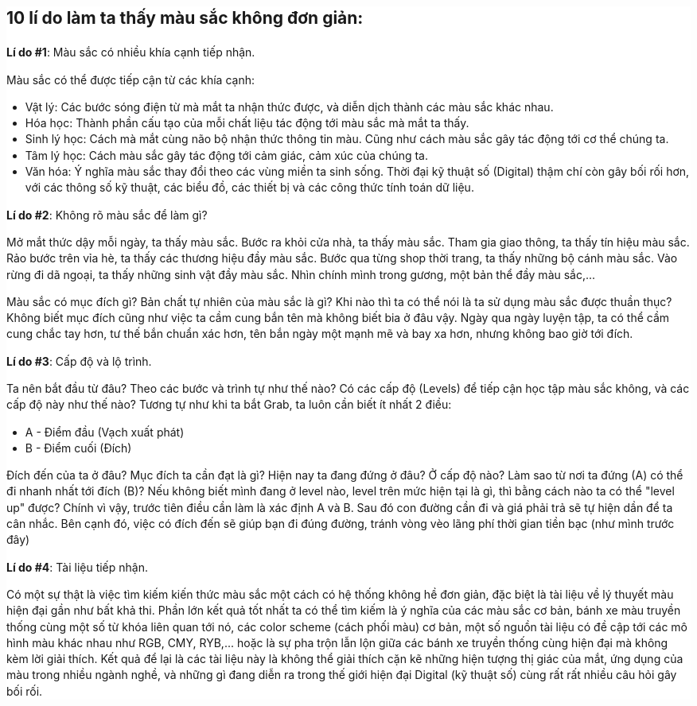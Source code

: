 
## 10 lí do làm ta thấy màu sắc không đơn giản:
**Lí do #1**: Màu sắc có nhiều khía cạnh tiếp nhận.

Màu sắc có thể được tiếp cận từ các khía cạnh:
* Vật lý: Các bước sóng điện từ mà mắt ta nhận thức được, và diễn dịch thành các màu sắc khác nhau.
* Hóa học: Thành phần cấu tạo của mỗi chất liệu tác động tới màu sắc mà mắt ta thấy.
* Sinh lý học: Cách mà mắt cùng não bộ nhận thức thông tin màu. Cũng như cách màu sắc gây tác động tới cơ thể chúng ta.
* Tâm lý học: Cách màu sắc gây tác động tới cảm giác, cảm xúc của chúng ta.
* Văn hóa: Ý nghĩa màu sắc thay đổi theo các vùng miền ta sinh sống.
Thời đại kỹ thuật số (Digital) thậm chí còn gây bối rối hơn, với các thông số kỹ thuật, các biểu đồ, các thiết bị và các công thức tính toán dữ liệu.

**Lí do #2**: Không rõ màu sắc để làm gì?

Mở mắt thức dậy mỗi ngày, ta thấy màu sắc. Bước ra khỏi cửa nhà, ta thấy màu sắc. Tham gia giao thông, ta thấy tín hiệu màu sắc. Rảo bước trên vỉa hè, ta thấy các thương hiệu đầy màu sắc. Bước qua từng shop thời trang, ta thấy những bộ cánh màu sắc. Vào rừng đi dã ngoại, ta thấy những sinh vật đầy màu sắc. Nhìn chính mình trong gương, một bản thể đầy màu sắc,...

Màu sắc có mục đích gì? Bản chất tự nhiên của màu sắc là gì? Khi nào thì ta có thể nói là ta sử dụng màu sắc được thuần thục?
Không biết mục đích cũng như việc ta cầm cung bắn tên mà không biết bia ở đâu vậy. Ngày qua ngày luyện tập, ta có thể cầm cung chắc tay hơn, tư thế bắn chuẩn xác hơn, tên bắn ngày một mạnh mẽ và bay xa hơn, nhưng không bao giờ tới đích.

**Lí do #3**: Cấp độ và lộ trình.

Ta nên bắt đầu từ đâu? Theo các bước và trình tự như thế nào?
Có các cấp độ (Levels) để tiếp cận học tập màu sắc không, và các cấp độ này như thế nào?
Tương tự như khi ta bắt Grab, ta luôn cần biết ít nhất 2 điều:
* A - Điểm đầu (Vạch xuất phát)
* B - Điểm cuối (Đích)

Đích đến của ta ở đâu? Mục đích ta cần đạt là gì?
Hiện nay ta đang đứng ở đâu? Ở cấp độ nào?
Làm sao từ nơi ta đứng (A) có thể đi nhanh nhất tới đích (B)?
Nếu không biết mình đang ở level nào, level trên mức hiện tại là gì, thì bằng cách nào ta có thể "level up" được?
Chính vì vậy, trước tiên điều cần làm là xác định A và B. Sau đó con đường cần đi và giá phải trả sẽ tự hiện dần để ta cân nhắc. Bên cạnh đó, việc có đích đến sẽ giúp bạn đi đúng đường, tránh vòng vèo lãng phí thời gian tiền bạc (như mình trước đây)

**Lí do #4**: Tài liệu tiếp nhận.

Có một sự thật là việc tìm kiếm kiến thức màu sắc một cách có hệ thống không hề đơn giản, đặc biệt là tài liệu về lý thuyết màu hiện đại gần như bất khả thi. Phần lớn kết quả tốt nhất ta có thể tìm kiếm là ý nghĩa của các màu sắc cơ bản, bánh xe màu truyền thống cùng một số từ khóa liên quan tới nó, các color scheme (cách phối màu) cơ bản, một số nguồn tài liệu có đề cập tới các mô hình màu khác nhau như RGB, CMY, RYB,... hoặc là sự pha trộn lẫn lộn giữa các bánh xe truyền thống cùng hiện đại mà không kèm lời giải thích. Kết quả để lại là các tài liệu này là không thể giải thích cặn kẽ những hiện tượng thị giác của mắt, ứng dụng của màu trong nhiều ngành nghề, và những gì đang diễn ra trong thế giới hiện đại Digital (kỹ thuật số) cùng rất rất nhiều câu hỏi gây bối rối.
